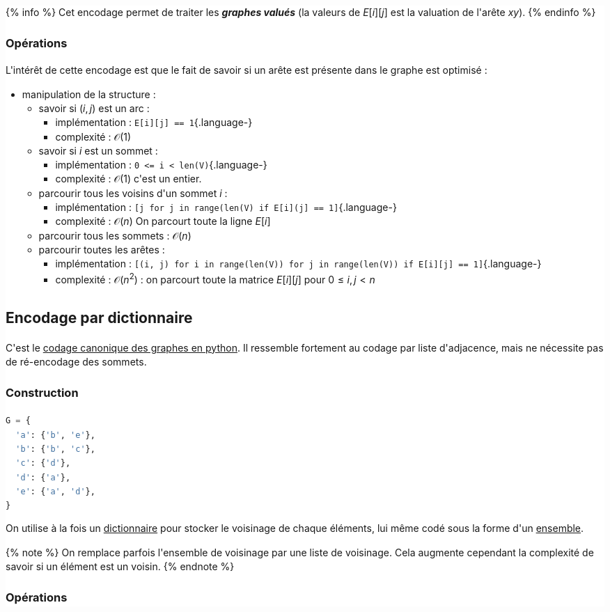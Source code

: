 {% info %}
Cet encodage permet de traiter les ***graphes valués*** (la valeurs de $E[i][j]$ est la valuation de l'arête $xy$).
{% endinfo %}

### <span id="prop-mat-adj"></span> Opérations

L'intérêt de cette encodage est que le fait de savoir si un arête est présente dans le graphe est optimisé :

* manipulation de la structure :
  * savoir si $(i, j)$ est un arc :
    * implémentation : `E[i][j] == 1`{.language-}
    * complexité : $\mathcal{O}(1)$
  * savoir si $i$ est un sommet :
    * implémentation : `0 <= i < len(V)`{.language-}
    * complexité : $\mathcal{O}(1)$ c'est un entier.
  * parcourir tous les voisins d'un sommet $i$ :
    * implémentation : `[j for j in range(len(V) if E[i](j] == 1]`{.language-}
    * complexité :   $\mathcal{O}(n)$ On parcourt toute la ligne $E[i]$
  * parcourir tous les sommets : $\mathcal{O}(n)$
  * parcourir toutes les arêtes :
    * implémentation : `[(i, j) for i in range(len(V)) for j in range(len(V)) if E[i][j] == 1]`{.language-}
    * complexité : $\mathcal{O}(n^2)$ : on parcourt toute la matrice $E[i][j]$ pour $0\leq i, j < n$

## <span id="dict"></span> Encodage par dictionnaire

C'est le [codage canonique des graphes en python](https://www.python.org/doc/essays/graphs/). Il ressemble fortement au codage par liste d'adjacence, mais ne nécessite pas de ré-encodage des sommets.

### <span id="exemple-dict"></span> Construction

```python
G = {
  'a': {'b', 'e'},
  'b': {'b', 'c'},
  'c': {'d'},
  'd': {'a'},
  'e': {'a', 'd'},
}
```

On utilise à la fois un [dictionnaire](https://docs.python.org/fr/3/tutorial/datastructures.html#dictionaries) pour stocker le voisinage de chaque éléments, lui même codé sous la forme d'un [ensemble](https://docs.python.org/fr/3/tutorial/datastructures.html#sets).

{% note %}
On remplace parfois l'ensemble de voisinage par une liste de voisinage. Cela augmente cependant la complexité de savoir si un élément est un voisin.
{% endnote %}

### <span id="prop-prop"></span> Opérations
